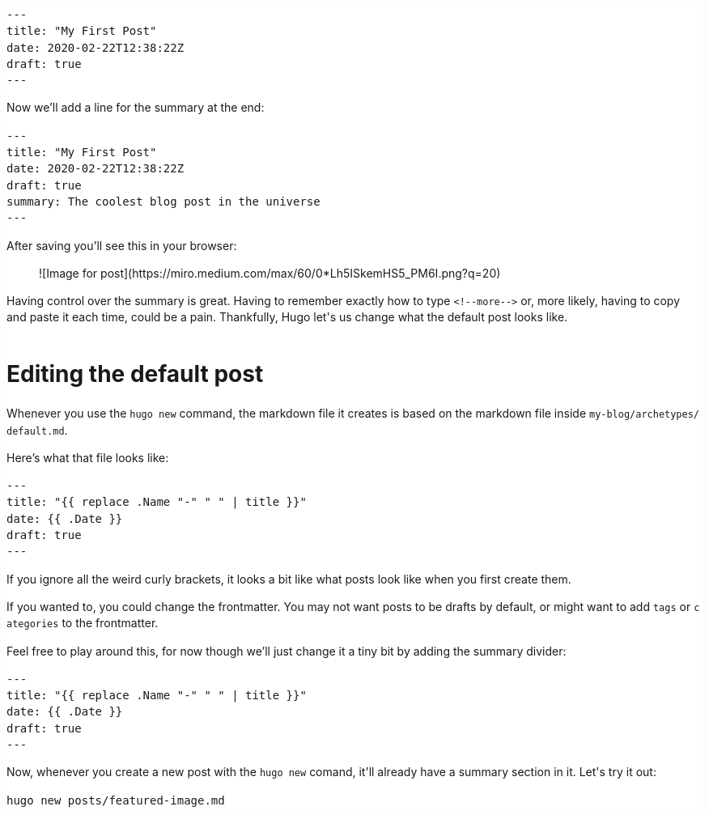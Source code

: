 <pre class="lj lk ll lm ln lo lp lq">---  
title: "My First Post"  
date: 2020-02-22T12:38:22Z  
draft: true  
---</pre>

Now we’ll add a line for the summary at the end:

<pre class="lj lk ll lm ln lo lp lq">---  
title: "My First Post"  
date: 2020-02-22T12:38:22Z  
draft: true  
summary: The coolest blog post in the universe  
---</pre>

After saving you’ll see this in your browser:

<figure class="lj lk ll lm ln hk ez fa paragraph-image">![Image for post](https://miro.medium.com/max/60/0*Lh5ISkemHS5_PM6I.png?q=20)</figure>

Having control over the summary is great. Having to remember exactly how to type `<!--more-->` or, more likely, having to copy and paste it each time, could be a pain. Thankfully, Hugo let's us change what the default post looks like.

# Editing the default post

Whenever you use the `hugo new` command, the markdown file it creates is based on the markdown file inside `my-blog/archetypes/default.md`.

Here’s what that file looks like:

<pre class="lj lk ll lm ln lo lp lq">---  
title: "{{ replace .Name "-" " " | title }}"  
date: {{ .Date }}  
draft: true  
---</pre>

If you ignore all the weird curly brackets, it looks a bit like what posts look like when you first create them.

If you wanted to, you could change the frontmatter. You may not want posts to be drafts by default, or might want to add `tags` or `categories` to the frontmatter.

Feel free to play around this, for now though we’ll just change it a tiny bit by adding the summary divider:

<pre class="lj lk ll lm ln lo lp lq">---  
title: "{{ replace .Name "-" " " | title }}"  
date: {{ .Date }}  
draft: true  
---</pre>

Now, whenever you create a new post with the `hugo new` comand, it'll already have a summary section in it. Let's try it out:

<pre class="lj lk ll lm ln lo lp lq">hugo new posts/featured-image.md</pre>
